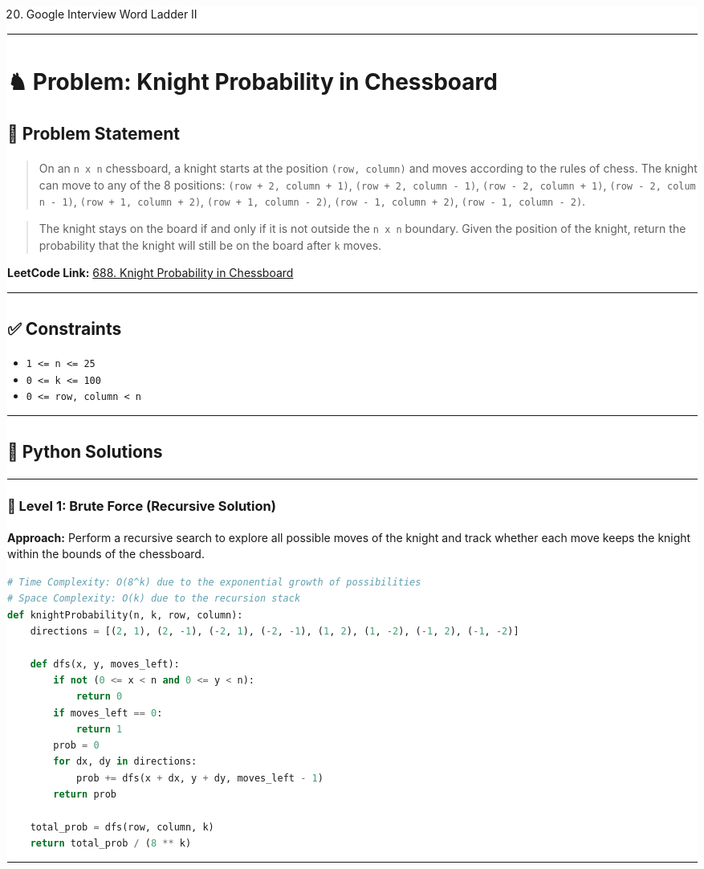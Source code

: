
20. Google Interview Word Ladder II

---

# ♞ Problem: Knight Probability in Chessboard

## 📘 Problem Statement

> On an `n x n` chessboard, a knight starts at the position `(row, column)` and moves according to the rules of chess. The knight can move to any of the 8 positions: `(row + 2, column + 1)`, `(row + 2, column - 1)`, `(row - 2, column + 1)`, `(row - 2, column - 1)`, `(row + 1, column + 2)`, `(row + 1, column - 2)`, `(row - 1, column + 2)`, `(row - 1, column - 2)`.

> The knight stays on the board if and only if it is not outside the `n x n` boundary. Given the position of the knight, return the probability that the knight will still be on the board after `k` moves.

**LeetCode Link:** [688. Knight Probability in Chessboard](https://leetcode.com/problems/knight-probability-in-chessboard/)

---

## ✅ Constraints

- `1 <= n <= 25`
- `0 <= k <= 100`
- `0 <= row, column < n`

---

## 🧠 Python Solutions

---

### 🧪 Level 1: Brute Force (Recursive Solution)

**Approach:** Perform a recursive search to explore all possible moves of the knight and track whether each move keeps the knight within the bounds of the chessboard.

```python
# Time Complexity: O(8^k) due to the exponential growth of possibilities
# Space Complexity: O(k) due to the recursion stack
def knightProbability(n, k, row, column):
    directions = [(2, 1), (2, -1), (-2, 1), (-2, -1), (1, 2), (1, -2), (-1, 2), (-1, -2)]
    
    def dfs(x, y, moves_left):
        if not (0 <= x < n and 0 <= y < n):
            return 0
        if moves_left == 0:
            return 1
        prob = 0
        for dx, dy in directions:
            prob += dfs(x + dx, y + dy, moves_left - 1)
        return prob
    
    total_prob = dfs(row, column, k)
    return total_prob / (8 ** k)
```

---